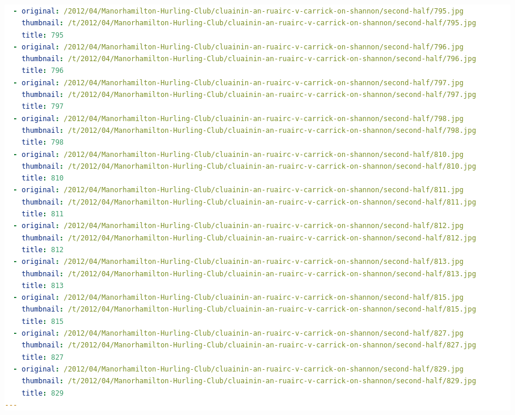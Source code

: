 ```yaml
  - original: /2012/04/Manorhamilton-Hurling-Club/cluainin-an-ruairc-v-carrick-on-shannon/second-half/795.jpg
    thumbnail: /t/2012/04/Manorhamilton-Hurling-Club/cluainin-an-ruairc-v-carrick-on-shannon/second-half/795.jpg
    title: 795
  - original: /2012/04/Manorhamilton-Hurling-Club/cluainin-an-ruairc-v-carrick-on-shannon/second-half/796.jpg
    thumbnail: /t/2012/04/Manorhamilton-Hurling-Club/cluainin-an-ruairc-v-carrick-on-shannon/second-half/796.jpg
    title: 796
  - original: /2012/04/Manorhamilton-Hurling-Club/cluainin-an-ruairc-v-carrick-on-shannon/second-half/797.jpg
    thumbnail: /t/2012/04/Manorhamilton-Hurling-Club/cluainin-an-ruairc-v-carrick-on-shannon/second-half/797.jpg
    title: 797
  - original: /2012/04/Manorhamilton-Hurling-Club/cluainin-an-ruairc-v-carrick-on-shannon/second-half/798.jpg
    thumbnail: /t/2012/04/Manorhamilton-Hurling-Club/cluainin-an-ruairc-v-carrick-on-shannon/second-half/798.jpg
    title: 798
  - original: /2012/04/Manorhamilton-Hurling-Club/cluainin-an-ruairc-v-carrick-on-shannon/second-half/810.jpg
    thumbnail: /t/2012/04/Manorhamilton-Hurling-Club/cluainin-an-ruairc-v-carrick-on-shannon/second-half/810.jpg
    title: 810
  - original: /2012/04/Manorhamilton-Hurling-Club/cluainin-an-ruairc-v-carrick-on-shannon/second-half/811.jpg
    thumbnail: /t/2012/04/Manorhamilton-Hurling-Club/cluainin-an-ruairc-v-carrick-on-shannon/second-half/811.jpg
    title: 811
  - original: /2012/04/Manorhamilton-Hurling-Club/cluainin-an-ruairc-v-carrick-on-shannon/second-half/812.jpg
    thumbnail: /t/2012/04/Manorhamilton-Hurling-Club/cluainin-an-ruairc-v-carrick-on-shannon/second-half/812.jpg
    title: 812
  - original: /2012/04/Manorhamilton-Hurling-Club/cluainin-an-ruairc-v-carrick-on-shannon/second-half/813.jpg
    thumbnail: /t/2012/04/Manorhamilton-Hurling-Club/cluainin-an-ruairc-v-carrick-on-shannon/second-half/813.jpg
    title: 813
  - original: /2012/04/Manorhamilton-Hurling-Club/cluainin-an-ruairc-v-carrick-on-shannon/second-half/815.jpg
    thumbnail: /t/2012/04/Manorhamilton-Hurling-Club/cluainin-an-ruairc-v-carrick-on-shannon/second-half/815.jpg
    title: 815
  - original: /2012/04/Manorhamilton-Hurling-Club/cluainin-an-ruairc-v-carrick-on-shannon/second-half/827.jpg
    thumbnail: /t/2012/04/Manorhamilton-Hurling-Club/cluainin-an-ruairc-v-carrick-on-shannon/second-half/827.jpg
    title: 827
  - original: /2012/04/Manorhamilton-Hurling-Club/cluainin-an-ruairc-v-carrick-on-shannon/second-half/829.jpg
    thumbnail: /t/2012/04/Manorhamilton-Hurling-Club/cluainin-an-ruairc-v-carrick-on-shannon/second-half/829.jpg
    title: 829
---
```

